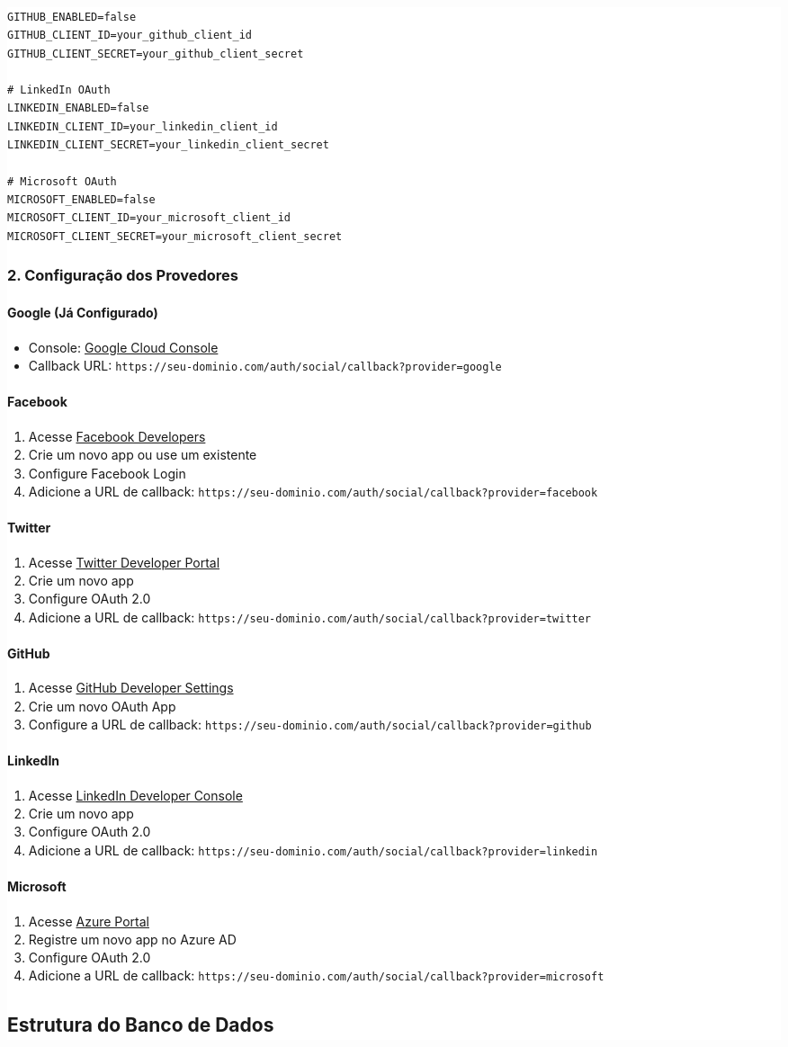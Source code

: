 ```env
GITHUB_ENABLED=false
GITHUB_CLIENT_ID=your_github_client_id
GITHUB_CLIENT_SECRET=your_github_client_secret

# LinkedIn OAuth
LINKEDIN_ENABLED=false
LINKEDIN_CLIENT_ID=your_linkedin_client_id
LINKEDIN_CLIENT_SECRET=your_linkedin_client_secret

# Microsoft OAuth
MICROSOFT_ENABLED=false
MICROSOFT_CLIENT_ID=your_microsoft_client_id
MICROSOFT_CLIENT_SECRET=your_microsoft_client_secret
```

### 2. Configuração dos Provedores

#### Google (Já Configurado)
- Console: [Google Cloud Console](https://console.cloud.google.com/)
- Callback URL: `https://seu-dominio.com/auth/social/callback?provider=google`

#### Facebook
1. Acesse [Facebook Developers](https://developers.facebook.com/)
2. Crie um novo app ou use um existente
3. Configure Facebook Login
4. Adicione a URL de callback: `https://seu-dominio.com/auth/social/callback?provider=facebook`

#### Twitter
1. Acesse [Twitter Developer Portal](https://developer.twitter.com/)
2. Crie um novo app
3. Configure OAuth 2.0
4. Adicione a URL de callback: `https://seu-dominio.com/auth/social/callback?provider=twitter`

#### GitHub
1. Acesse [GitHub Developer Settings](https://github.com/settings/developers)
2. Crie um novo OAuth App
3. Configure a URL de callback: `https://seu-dominio.com/auth/social/callback?provider=github`

#### LinkedIn
1. Acesse [LinkedIn Developer Console](https://www.linkedin.com/developers/)
2. Crie um novo app
3. Configure OAuth 2.0
4. Adicione a URL de callback: `https://seu-dominio.com/auth/social/callback?provider=linkedin`

#### Microsoft
1. Acesse [Azure Portal](https://portal.azure.com/)
2. Registre um novo app no Azure AD
3. Configure OAuth 2.0
4. Adicione a URL de callback: `https://seu-dominio.com/auth/social/callback?provider=microsoft`

## Estrutura do Banco de Dados
